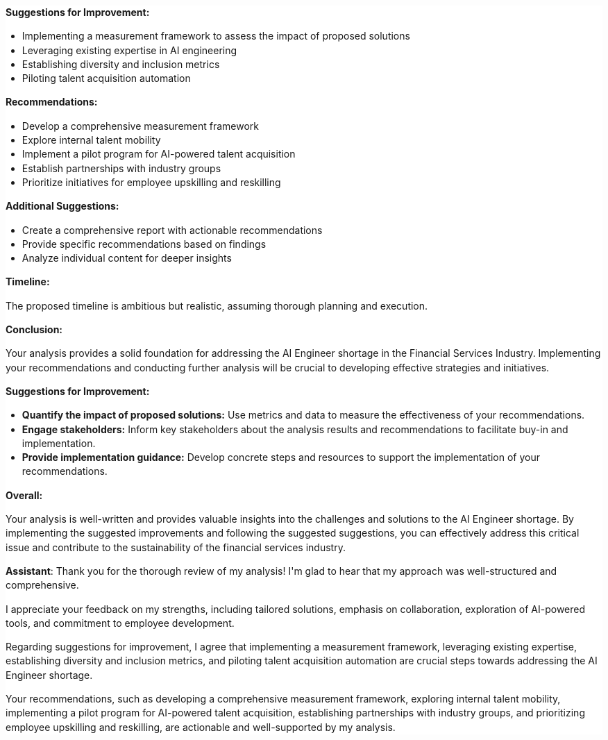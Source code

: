 **Suggestions for Improvement:**

* Implementing a measurement framework to assess the impact of proposed solutions
* Leveraging existing expertise in AI engineering
* Establishing diversity and inclusion metrics
* Piloting talent acquisition automation

**Recommendations:**

* Develop a comprehensive measurement framework
* Explore internal talent mobility
* Implement a pilot program for AI-powered talent acquisition
* Establish partnerships with industry groups
* Prioritize initiatives for employee upskilling and reskilling

**Additional Suggestions:**

* Create a comprehensive report with actionable recommendations
* Provide specific recommendations based on findings
* Analyze individual content for deeper insights

**Timeline:**

The proposed timeline is ambitious but realistic, assuming thorough planning and execution.

**Conclusion:**

Your analysis provides a solid foundation for addressing the AI Engineer shortage in the Financial Services Industry. Implementing your recommendations and conducting further analysis will be crucial to developing effective strategies and initiatives.

**Suggestions for Improvement:**

* **Quantify the impact of proposed solutions:** Use metrics and data to measure the effectiveness of your recommendations.
* **Engage stakeholders:** Inform key stakeholders about the analysis results and recommendations to facilitate buy-in and implementation.
* **Provide implementation guidance:** Develop concrete steps and resources to support the implementation of your recommendations.

**Overall:**

Your analysis is well-written and provides valuable insights into the challenges and solutions to the AI Engineer shortage. By implementing the suggested improvements and following the suggested suggestions, you can effectively address this critical issue and contribute to the sustainability of the financial services industry.

**Assistant**: Thank you for the thorough review of my analysis! I'm glad to hear that my approach was well-structured and comprehensive.

I appreciate your feedback on my strengths, including tailored solutions, emphasis on collaboration, exploration of AI-powered tools, and commitment to employee development.

Regarding suggestions for improvement, I agree that implementing a measurement framework, leveraging existing expertise, establishing diversity and inclusion metrics, and piloting talent acquisition automation are crucial steps towards addressing the AI Engineer shortage.

Your recommendations, such as developing a comprehensive measurement framework, exploring internal talent mobility, implementing a pilot program for AI-powered talent acquisition, establishing partnerships with industry groups, and prioritizing employee upskilling and reskilling, are actionable and well-supported by my analysis.
